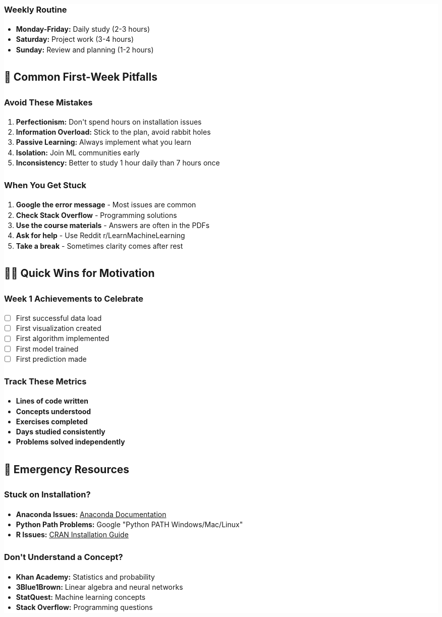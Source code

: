 ### Weekly Routine
- **Monday-Friday:** Daily study (2-3 hours)
- **Saturday:** Project work (3-4 hours)
- **Sunday:** Review and planning (1-2 hours)

## 🚨 Common First-Week Pitfalls

### Avoid These Mistakes
1. **Perfectionism:** Don't spend hours on installation issues
2. **Information Overload:** Stick to the plan, avoid rabbit holes
3. **Passive Learning:** Always implement what you learn
4. **Isolation:** Join ML communities early
5. **Inconsistency:** Better to study 1 hour daily than 7 hours once

### When You Get Stuck
1. **Google the error message** - Most issues are common
2. **Check Stack Overflow** - Programming solutions
3. **Use the course materials** - Answers are often in the PDFs
4. **Ask for help** - Use Reddit r/LearnMachineLearning
5. **Take a break** - Sometimes clarity comes after rest

## 🏃‍♂️ Quick Wins for Motivation

### Week 1 Achievements to Celebrate
- [ ] First successful data load
- [ ] First visualization created
- [ ] First algorithm implemented
- [ ] First model trained
- [ ] First prediction made

### Track These Metrics
- **Lines of code written**
- **Concepts understood**
- **Exercises completed**
- **Days studied consistently**
- **Problems solved independently**

## 🔗 Emergency Resources

### Stuck on Installation?
- **Anaconda Issues:** [Anaconda Documentation](https://docs.anaconda.com/)
- **Python Path Problems:** Google "Python PATH Windows/Mac/Linux"
- **R Issues:** [CRAN Installation Guide](https://cran.r-project.org/)

### Don't Understand a Concept?
- **Khan Academy:** Statistics and probability
- **3Blue1Brown:** Linear algebra and neural networks
- **StatQuest:** Machine learning concepts
- **Stack Overflow:** Programming questions
